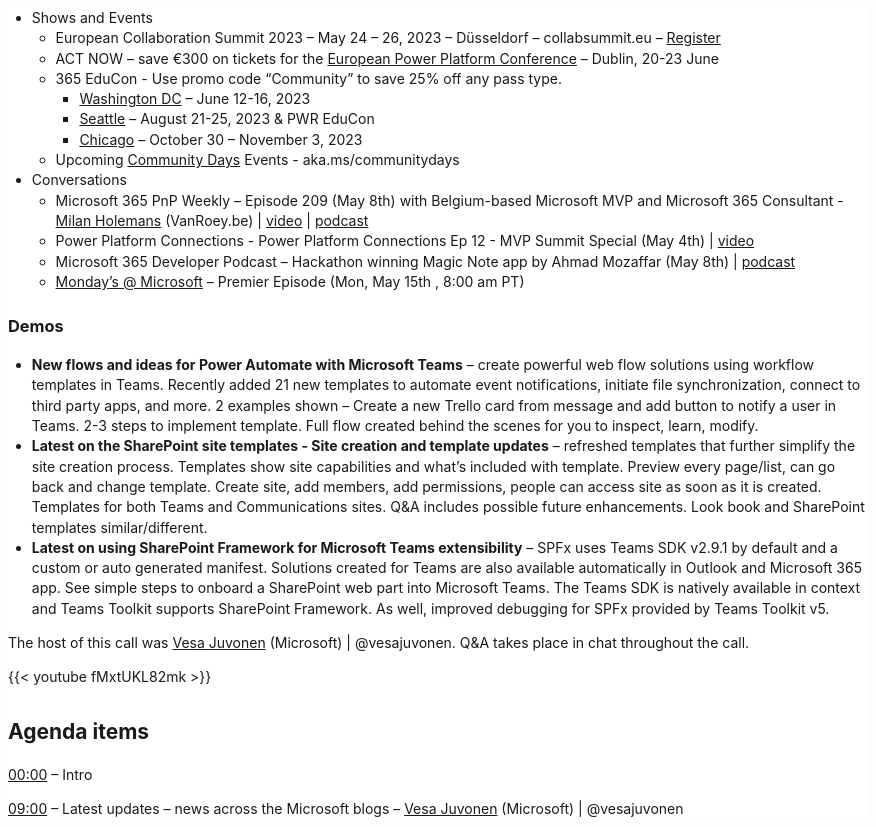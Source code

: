 * Shows and Events
    * European Collaboration Summit 2023 – May 24 – 26, 2023 – Düsseldorf – collabsummit.eu – [Register](https://www.collabsummit.eu/)
    * ACT NOW – save €300 on tickets for the [European Power Platform Conference](https://www.sharepointeurope.com/european-power-platform-conference) – Dublin, 20-23 June
    * 365 EduCon - Use promo code “Community” to save 25% off any pass type.
        * [Washington DC](http://www.365educon.com/dc) – June 12-16, 2023
        * [Seattle](http://www.365educon.com/seattle) – August 21-25, 2023 & PWR EduCon
        * [Chicago](http://www.365educon.com/chicago) – October 30 – November 3, 2023
    * Upcoming [Community Days](https://communitydays.org/) Events - aka.ms/communitydays
* Conversations
    * Microsoft 365 PnP Weekly – Episode 209 (May 8th) with Belgium-based Microsoft MVP and Microsoft 365 Consultant - [Milan Holemans](https://www.linkedin.com/in/milan-holemans/) (VanRoey.be) \| [video](https://pnp.github.io/blog/microsoft-365-pnp-weekly/episode-209/) \| [podcast](https://www.podbean.com/eas/pb-9xtah-1402897)
    * Power Platform Connections - Power Platform Connections Ep 12 - MVP Summit Special (May 4th) \| [video](https://www.youtube.com/watch?v=PnR0L0VMhlc)
    * Microsoft 365 Developer Podcast – Hackathon winning Magic Note app by Ahmad Mozaffar (May 8th) \| [podcast](https://m365devpodcast.com/e/hackathon-winning-magic-note-app-by-ahmad-mozaffar/)
    * [Monday’s @ Microsoft](https://www.linkedin.com/company/microsoft-community/) – Premier Episode (Mon, May 15th , 8:00 am PT)

### Demos

* **New flows and ideas for Power Automate with Microsoft Teams** – create powerful web flow solutions using workflow templates in Teams. Recently added 21 new templates to automate event notifications, initiate file synchronization, connect to third party apps, and more. 2 examples shown – Create a new Trello card from message and add button to notify a user in Teams. 2-3 steps to implement template. Full flow created behind the scenes for you to inspect, learn, modify.
* **Latest on the SharePoint site templates - Site creation and template updates** – refreshed templates that further simplify the site creation process. Templates show site capabilities and what’s included with template. Preview every page/list, can go back and change template. Create site, add members, add permissions, people can access site as soon as it is created. Templates for both Teams and Communications sites. Q&A includes possible future enhancements. Look book and SharePoint templates similar/different.
* **Latest on using SharePoint Framework for Microsoft Teams extensibility** – SPFx uses Teams SDK v2.9.1 by default and a custom or auto generated manifest. Solutions created for Teams are also available automatically in Outlook and Microsoft 365 app. See simple steps to onboard a SharePoint web part into Microsoft Teams. The Teams SDK is natively available in context and Teams Toolkit supports SharePoint Framework. As well, improved debugging for SPFx provided by Teams Toolkit v5.

The host of this call was [Vesa Juvonen](http://twitter.com/vesajuvonen) (Microsoft) \| @vesajuvonen. Q&A takes place in chat throughout the call.

{{< youtube fMxtUKL82mk >}}

## Agenda items

[00:00](https://youtu.be/fMxtUKL82mk?t=0) – Intro

[09:00](https://youtu.be/fMxtUKL82mk?t=540) – Latest updates – news across the Microsoft blogs – [Vesa Juvonen](https://twitter.com/vesajuvonen) (Microsoft) \| @vesajuvonen

